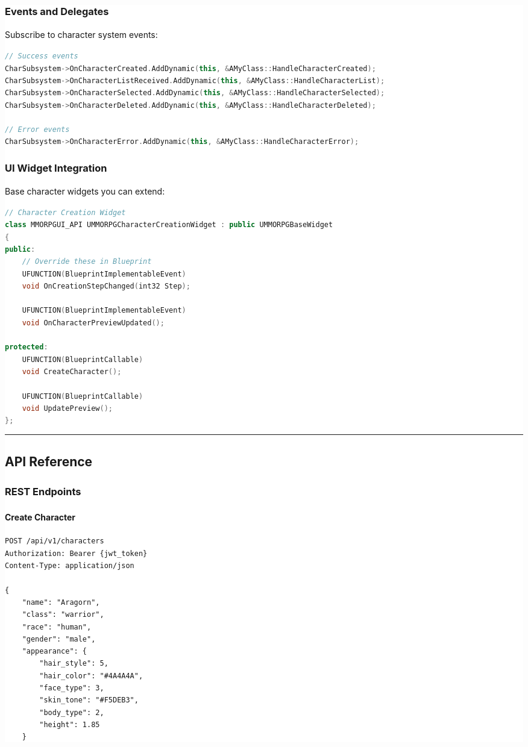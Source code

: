 ### Events and Delegates

Subscribe to character system events:

```cpp
// Success events
CharSubsystem->OnCharacterCreated.AddDynamic(this, &AMyClass::HandleCharacterCreated);
CharSubsystem->OnCharacterListReceived.AddDynamic(this, &AMyClass::HandleCharacterList);
CharSubsystem->OnCharacterSelected.AddDynamic(this, &AMyClass::HandleCharacterSelected);
CharSubsystem->OnCharacterDeleted.AddDynamic(this, &AMyClass::HandleCharacterDeleted);

// Error events
CharSubsystem->OnCharacterError.AddDynamic(this, &AMyClass::HandleCharacterError);
```

### UI Widget Integration

Base character widgets you can extend:

```cpp
// Character Creation Widget
class MMORPGUI_API UMMORPGCharacterCreationWidget : public UMMORPGBaseWidget
{
public:
    // Override these in Blueprint
    UFUNCTION(BlueprintImplementableEvent)
    void OnCreationStepChanged(int32 Step);
    
    UFUNCTION(BlueprintImplementableEvent)
    void OnCharacterPreviewUpdated();
    
protected:
    UFUNCTION(BlueprintCallable)
    void CreateCharacter();
    
    UFUNCTION(BlueprintCallable)
    void UpdatePreview();
};
```

---

## API Reference

### REST Endpoints

#### Create Character
```http
POST /api/v1/characters
Authorization: Bearer {jwt_token}
Content-Type: application/json

{
    "name": "Aragorn",
    "class": "warrior",
    "race": "human",
    "gender": "male",
    "appearance": {
        "hair_style": 5,
        "hair_color": "#4A4A4A",
        "face_type": 3,
        "skin_tone": "#F5DEB3",
        "body_type": 2,
        "height": 1.85
    }
```